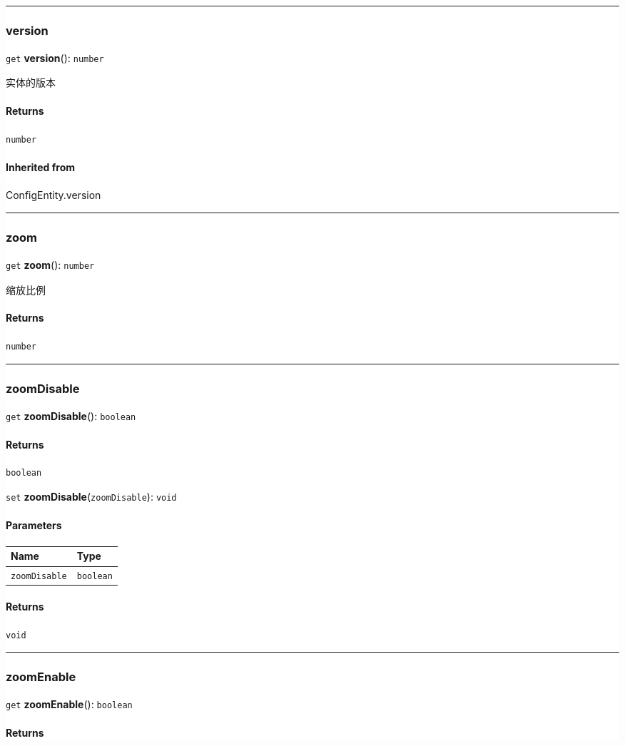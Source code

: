 ***

### version

`get` **version**(): `number`

实体的版本

#### Returns

`number`

#### Inherited from

ConfigEntity.version

***

### zoom

`get` **zoom**(): `number`

缩放比例

#### Returns

`number`

***

### zoomDisable

`get` **zoomDisable**(): `boolean`

#### Returns

`boolean`

`set` **zoomDisable**(`zoomDisable`): `void`

#### Parameters

| Name | Type |
| :------ | :------ |
| `zoomDisable` | `boolean` |

#### Returns

`void`

***

### zoomEnable

`get` **zoomEnable**(): `boolean`

#### Returns
